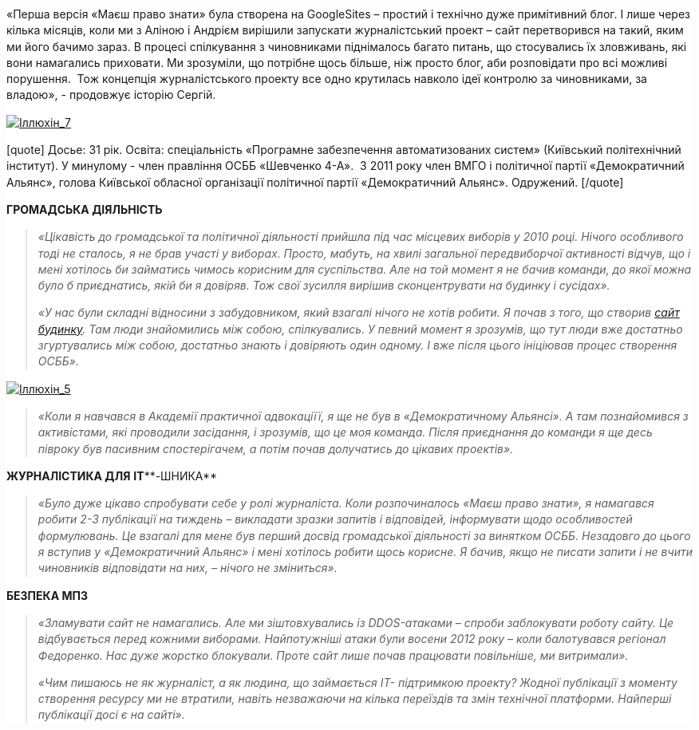 «Перша версія «Маєш право знати» була створена на GoogleSites – простий і технічно дуже примітивний блог. І лише через кілька місяців, коли ми з Аліною і Андрієм вирішили запускати журналістський проект – сайт перетворився на такий, яким ми його бачимо зараз. В процесі спілкування з чиновниками піднімалось багато питань, що стосувались їх зловживань, які вони намагались приховати. Ми зрозуміли, що потрібне щось більше, ніж просто блог, аби розповідати про всі можливі порушення.  Тож концепція журналістського проекту все одно крутилась навколо ідеї контролю за чиновниками, за владою», - продовжує історію Сергій.

[![Іллюхін_7](https://mpz.brovary.org/wp-content/uploads/2015/02/DSC_2573.jpg)](https://mpz.brovary.org/wp-content/uploads/2015/02/DSC_2573.jpg)

\[quote\] Досье: 31 рік. Освіта: спеціальність «Програмне забезпечення автоматизованих систем» (Київський політехнічний інститут). У минулому - член правління ОСББ «Шевченко 4-А».  З 2011 року член ВМГО і політичної партії «Демократичний Альянс», голова Київської обласної організації політичної партії «Демократичний Альянс». Одружений. \[/quote\]

**ГРОМАДСЬКА ДІЯЛЬНІСТЬ**

> _«Цікавість до громадської та політичної діяльності прийшла під час місцевих виборів у 2010 році. Нічого особливого тоді не сталось, я не брав участі у виборах. Просто, мабуть, на хвилі загальної передвиборчої активності відчув, що і мені хотілось би займатись чимось корисним для суспільства. Але на той момент я не бачив команди, до якої можна було б приєднатись, якій би я довіряв. Тож свої зусилля вирішив сконцентрувати на будинку і сусідах»._
> 
> _«У нас були складні відносини з забудовником, який взагалі нічого не хотів робити. Я почав з того, що створив [сайт будинку](http://shevchenko4a.org.ua/). Там люди знайомились між собою, спілкувались. У певний момент я зрозумів, що тут люди вже достатньо згуртувались між собою, достатньо знають і довіряють один одному. І вже після цього ініціював процес створення ОСББ»._

[![Іллюхін_5](https://mpz.brovary.org/wp-content/uploads/2015/02/DSC_2611.jpg)](https://mpz.brovary.org/wp-content/uploads/2015/02/DSC_2611.jpg)

> _«Коли я навчався в Академії практичної адвокаціїї, я ще не був в «Демократичному Альянсі». А там познайомився з активістами, які проводили засідання, і зрозумів, що це моя команда. Після приєднання до команди я ще десь півроку був пасивним спостерігачем, а потім почав долучатись до цікавих проектів»._

**ЖУРНАЛІСТИКА ДЛЯ** **IT****\-ШНИКА**

> _«Було дуже цікаво спробувати себе у ролі журналіста. Коли розпочиналось «Маєш право знати», я намагався робити 2-3 публікації на тиждень – викладати зразки запитів і відповідей, інформувати щодо особливостей формулювань. Це взагалі для мене був перший досвід громадської діяльності за винятком ОСББ. Незадовго до цього я вступив у «Демократичний Альянс» і мені хотілось робити щось корисне. Я бачив, якщо не писати запити і не вчити чиновників відповідати на них, – нічого не зміниться»._

**БЕЗПЕКА МПЗ**

> _«Зламувати сайт не намагались. Але ми зіштовхувались із DDOS-атаками – спроби заблокувати роботу сайту. Це відбувається перед кожними виборами. Найпотужніші атаки були восени 2012 року – коли балотувався регіонал Федоренко. Нас дуже жорстко блокували. Проте сайт лише почав працювати повільніше, ми витримали»._
> 
> _«Чим пишаюсь не як журналіст, а як людина, що займається IT- підтримкою проекту? Жодної публікації з моменту створення ресурсу ми не втратили, навіть незважаючи на кілька переїздів та змін технічної платформи. Найперші публікації досі є на сайті»._
